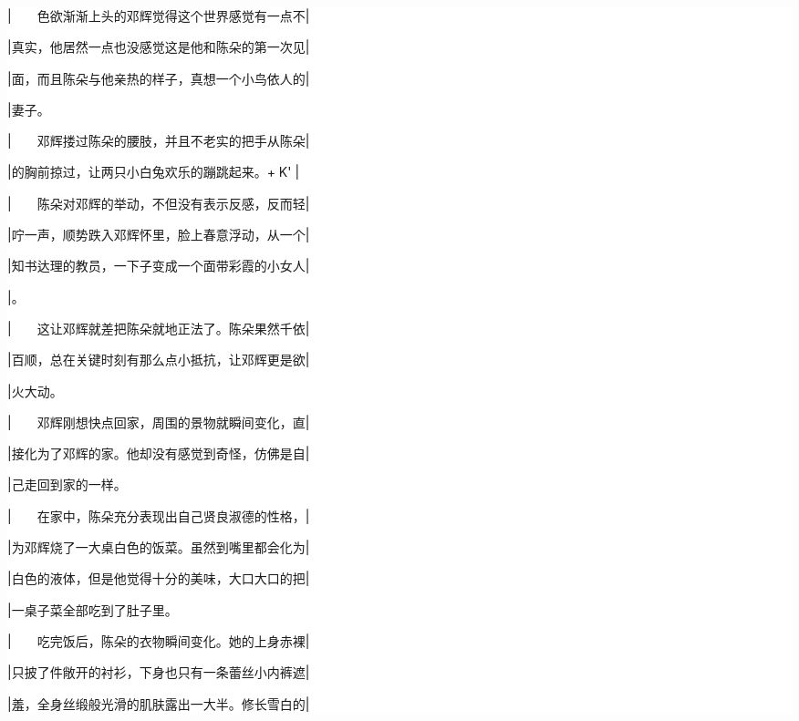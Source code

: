 |　　色欲渐渐上头的邓辉觉得这个世界感觉有一点不|

|真实，他居然一点也没感觉这是他和陈朵的第一次见|

|面，而且陈朵与他亲热的样子，真想一个小鸟依人的|

|妻子。

|　　邓辉搂过陈朵的腰肢，并且不老实的把手从陈朵|

|的胸前掠过，让两只小白兔欢乐的蹦跳起来。+ K' |

|　　陈朵对邓辉的举动，不但没有表示反感，反而轻|

|咛一声，顺势跌入邓辉怀里，脸上春意浮动，从一个|

|知书达理的教员，一下子变成一个面带彩霞的小女人|

|。

|　　这让邓辉就差把陈朵就地正法了。陈朵果然千依|

|百顺，总在关键时刻有那么点小抵抗，让邓辉更是欲|

|火大动。

|　　邓辉刚想快点回家，周围的景物就瞬间变化，直|

|接化为了邓辉的家。他却没有感觉到奇怪，仿佛是自|

|己走回到家的一样。

|　　在家中，陈朵充分表现出自己贤良淑德的性格，|

|为邓辉烧了一大桌白色的饭菜。虽然到嘴里都会化为|

|白色的液体，但是他觉得十分的美味，大口大口的把|

|一桌子菜全部吃到了肚子里。

|　　吃完饭后，陈朵的衣物瞬间变化。她的上身赤裸|

|只披了件敞开的衬衫，下身也只有一条蕾丝小内裤遮|

|羞，全身丝缎般光滑的肌肤露出一大半。修长雪白的|
